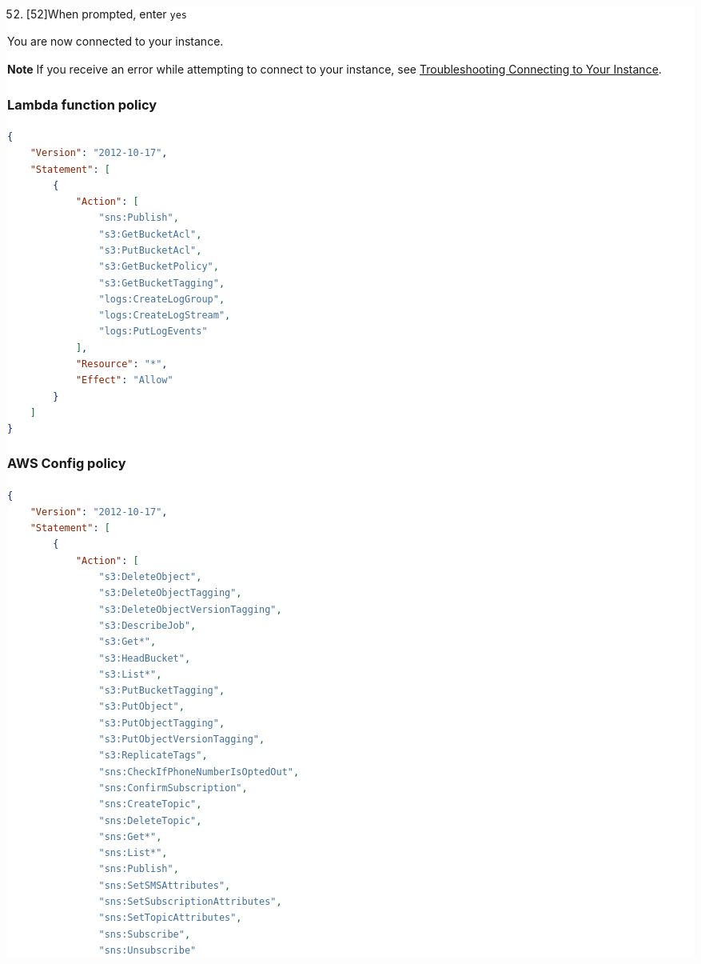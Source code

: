 52. [52]When prompted, enter `yes`

You are now connected to your instance.

**Note** If you receive an error while attempting to connect to your instance, see [Troubleshooting Connecting to Your Instance](https://docs.aws.amazon.com/AWSEC2/latest/UserGuide/TroubleshootingInstancesConnecting.html).

<a id='lambdapolicy'></a>

### Lambda function policy

```json
{
    "Version": "2012-10-17",
    "Statement": [
        {
            "Action": [
                "sns:Publish",
                "s3:GetBucketAcl",
                "s3:PutBucketAcl",
                "s3:GetBucketPolicy",
                "s3:GetBucketTagging",
                "logs:CreateLogGroup",
                "logs:CreateLogStream",
                "logs:PutLogEvents"
            ],
            "Resource": "*",
            "Effect": "Allow"
        }
    ]
}
```

### AWS Config policy

```json
{
    "Version": "2012-10-17",
    "Statement": [
        {
            "Action": [
                "s3:DeleteObject",
                "s3:DeleteObjectTagging",
                "s3:DeleteObjectVersionTagging",
                "s3:DescribeJob",
                "s3:Get*",
                "s3:HeadBucket",
                "s3:List*",
                "s3:PutBucketTagging",
                "s3:PutObject",
                "s3:PutObjectTagging",
                "s3:PutObjectVersionTagging",
                "s3:ReplicateTags",
                "sns:CheckIfPhoneNumberIsOptedOut",
                "sns:ConfirmSubscription",
                "sns:CreateTopic",
                "sns:DeleteTopic",
                "sns:Get*",
                "sns:List*",
                "sns:Publish",
                "sns:SetSMSAttributes",
                "sns:SetSubscriptionAttributes",
                "sns:SetTopicAttributes",
                "sns:Subscribe",
                "sns:Unsubscribe"
```